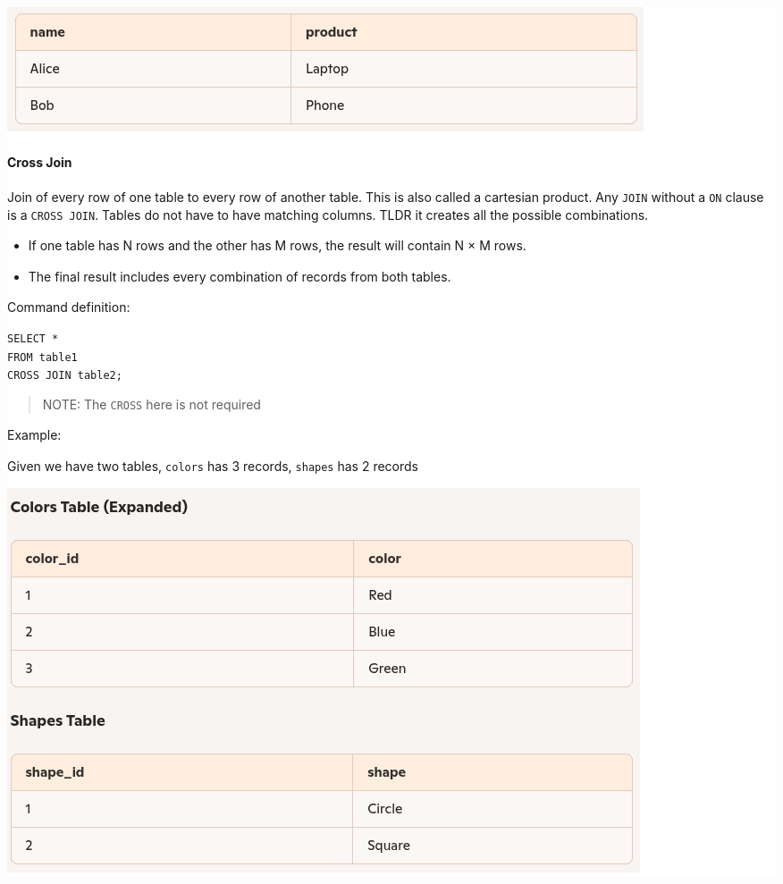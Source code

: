 ![alt text](/resources/mariadb/inner_join_result.png)

#### Cross Join

Join of every row of one table to every row of another table. This is also called a cartesian product. Any `JOIN` without a `ON` clause is a `CROSS JOIN`. Tables do not have to have matching columns. TLDR it creates all the possible combinations.

- If one table has N rows and the other has M rows, the result will contain N × M rows.

- The final result includes every combination of records from both tables.

Command definition:

  ```
  SELECT *
  FROM table1
  CROSS JOIN table2;
  ```
> NOTE: The `CROSS` here is not required

Example:

Given we have two tables, `colors` has 3 records, `shapes` has 2 records

![alt text](/resources/mariadb/cross_join_source.png)
